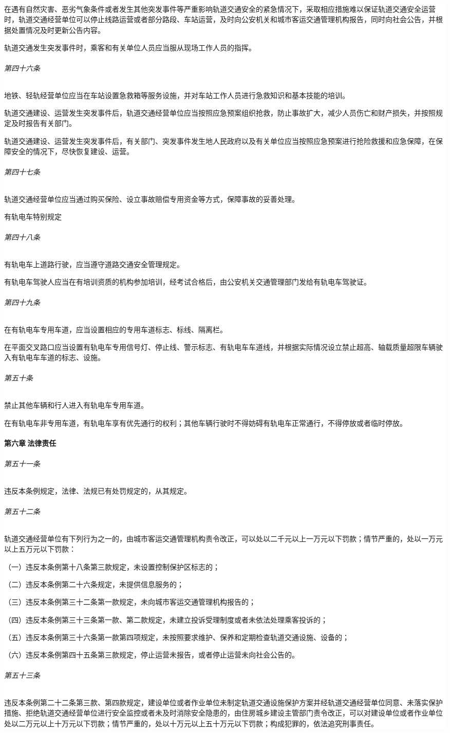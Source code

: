 在遇有自然灾害、恶劣气象条件或者发生其他突发事件等严重影响轨道交通安全的紧急情况下，采取相应措施难以保证轨道交通安全运营时，轨道交通经营单位可以停止线路运营或者部分路段、车站运营，及时向公安机关和城市客运交通管理机构报告，同时向社会公告，并根据处置情况及时更新公告内容。

轨道交通发生突发事件时，乘客和有关单位人员应当服从现场工作人员的指挥。

###### 第四十六条

地铁、轻轨经营单位应当在车站设置急救箱等服务设施，并对车站工作人员进行急救知识和基本技能的培训。

轨道交通建设、运营发生突发事件后，轨道交通经营单位应当按照应急预案组织抢救，防止事故扩大，减少人员伤亡和财产损失，并按照规定及时报告有关部门。

轨道交通建设、运营发生突发事件后，有关部门、突发事件发生地人民政府以及有关单位应当按照应急预案进行抢险救援和应急保障，在保障安全的情况下，尽快恢复建设、运营。

###### 第四十七条

轨道交通经营单位应当通过购买保险、设立事故赔偿专用资金等方式，保障事故的妥善处理。

有轨电车特别规定

###### 第四十八条

有轨电车上道路行驶，应当遵守道路交通安全管理规定。

有轨电车驾驶人应当在有培训资质的机构参加培训，经考试合格后，由公安机关交通管理部门发给有轨电车驾驶证。

###### 第四十九条

在有轨电车专用车道，应当设置相应的专用车道标志、标线、隔离栏。

在平面交叉路口应当设置有轨电车专用信号灯、停止线、警示标志、有轨电车车道线，并根据实际情况设立禁止超高、轴载质量超限车辆驶入有轨电车车道的标志、设施。

###### 第五十条

禁止其他车辆和行人进入有轨电车专用车道。

在有轨电车非专用车道，有轨电车享有优先通行的权利；其他车辆行驶时不得妨碍有轨电车正常通行，不得停放或者临时停放。

#### 第六章 法律责任

###### 第五十一条

违反本条例规定，法律、法规已有处罚规定的，从其规定。

###### 第五十二条

轨道交通经营单位有下列行为之一的，由城市客运交通管理机构责令改正，可以处以二千元以上一万元以下罚款；情节严重的，处以一万元以上五万元以下罚款：

（一）违反本条例第十八条第三款规定，未设置控制保护区标志的；

（二）违反本条例第二十六条规定，未提供信息服务的；

（三）违反本条例第三十二条第一款规定，未向城市客运交通管理机构报告的；

（四）违反本条例第三十三条第一款、第二款规定，未建立投诉受理制度或者未依法处理乘客投诉的；

（五）违反本条例第三十六条第一款第四项规定，未按照要求维护、保养和定期检查轨道交通设施、设备的；

（六）违反本条例第四十五条第三款规定，停止运营未报告，或者停止运营未向社会公告的。

###### 第五十三条

违反本条例第二十二条第三款、第四款规定，建设单位或者作业单位未制定轨道交通设施保护方案并经轨道交通经营单位同意、未落实保护措施、拒绝轨道交通经营单位进行安全监控或者未及时消除安全隐患的，由住房城乡建设主管部门责令改正，可以对建设单位或者作业单位处以二万元以上十万元以下罚款；情节严重的，处以十万元以上五十万元以下罚款；构成犯罪的，依法追究刑事责任。

